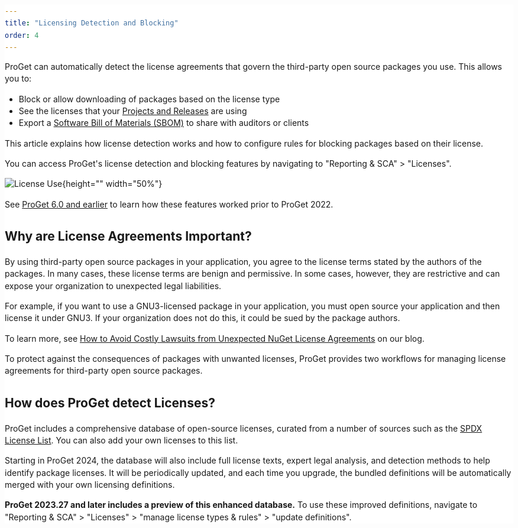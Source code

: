 ```yaml
---
title: "Licensing Detection and Blocking"
order: 4
---
```


ProGet can automatically detect the license agreements that govern the third-party open source packages you use. This allows you to:
* Block or allow downloading of packages based on the license type
* See the licenses that your [Projects and Releases](/docs/proget/sca/builds) are using
* Export a [Software Bill of Materials (SBOM)](/docs/proget/sca/builds/proget-sca-sbom-importing-exporting) to share with auditors or clients

This article explains how license detection works and how to configure rules for blocking packages based on their license.

You can access ProGet's license detection and blocking features by navigating to "Reporting & SCA" > "Licenses".

![License Use](/resources/docs/proget-licenses-summary.png){height="" width="50%"}

See [ProGet 6.0 and earlier](/docs/proget/sca/licenses#proget-60-and-earlier) to learn how these features worked prior to ProGet 2022.

## Why are License Agreements Important?
By using third-party open source packages in your application, you agree to the license terms stated by the authors of the packages. In many cases, these license terms are benign and permissive. In some cases, however, they are restrictive and can expose your organization to unexpected legal liabilities.

For example, if you want to use a GNU3-licensed package in your application, you must open source your application and then license it under GNU3. If your organization does not do this, it could be sued by the package authors.

To learn more, see [How to Avoid Costly Lawsuits from Unexpected NuGet License Agreements](https://blog.inedo.com/nuget/how-to-avoid-costly-lawsuits-from-unexpected-nuget-license-agreements) on our blog.

To protect against the consequences of packages with unwanted licenses, ProGet provides two workflows for managing license agreements for third-party open source packages.

## How does ProGet detect Licenses?

ProGet includes a comprehensive database of open-source licenses, curated from a number of sources such as the [SPDX License List](https://spdx.org/licenses). You can also add your own licenses to this list.

Starting in ProGet 2024, the database will also include full license texts, expert legal analysis, and detection methods to help identify package licenses. It will be periodically updated, and each time you upgrade, the bundled definitions will be automatically merged with your own licensing definitions. 

**ProGet 2023.27 and later includes a preview of this enhanced database.** To use these improved definitions, navigate to "Reporting & SCA" > "Licenses" > "manage license types & rules" > "update definitions".
